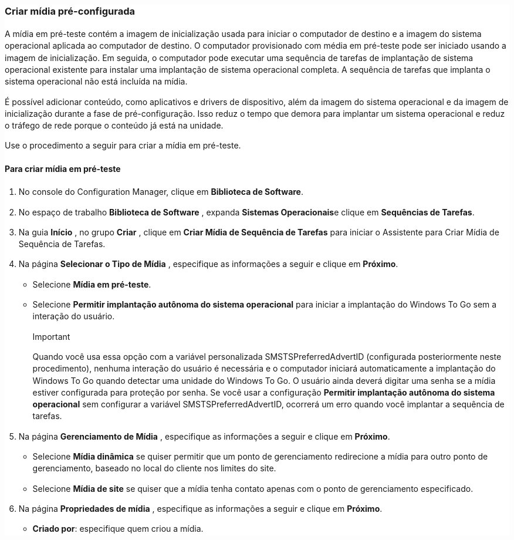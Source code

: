 ###  <a name="BKMK_CreatePrestagedMedia"></a> Criar mídia pré-configurada  
 A mídia em pré-teste contém a imagem de inicialização usada para iniciar o computador de destino e a imagem do sistema operacional aplicada ao computador de destino. O computador provisionado com média em pré-teste pode ser iniciado usando a imagem de inicialização. Em seguida, o computador pode executar uma sequência de tarefas de implantação de sistema operacional existente para instalar uma implantação de sistema operacional completa. A sequência de tarefas que implanta o sistema operacional não está incluída na mídia.  

 É possível adicionar conteúdo, como aplicativos e drivers de dispositivo, além da imagem do sistema operacional e da imagem de inicialização durante a fase de pré-configuração. Isso reduz o tempo que demora para implantar um sistema operacional e reduz o tráfego de rede porque o conteúdo já está na unidade.  

 Use o procedimento a seguir para criar a mídia em pré-teste.  

#### <a name="to-create-prestaged-media"></a>Para criar mídia em pré-teste  

1.  No console do Configuration Manager, clique em **Biblioteca de Software**.  

2.  No espaço de trabalho **Biblioteca de Software** , expanda **Sistemas Operacionais**e clique em **Sequências de Tarefas**.  

3.  Na guia **Início** , no grupo **Criar** , clique em **Criar Mídia de Sequência de Tarefas** para iniciar o Assistente para Criar Mídia de Sequência de Tarefas.  

4.  Na página **Selecionar o Tipo de Mídia** , especifique as informações a seguir e clique em **Próximo**.  

    -   Selecione **Mídia em pré-teste**.  

    -   Selecione **Permitir implantação autônoma do sistema operacional** para iniciar a implantação do Windows To Go sem a interação do usuário.  

        > [!IMPORTANT]  
        >  Quando você usa essa opção com a variável personalizada SMSTSPreferredAdvertID (configurada posteriormente neste procedimento), nenhuma interação do usuário é necessária e o computador iniciará automaticamente a implantação do Windows To Go quando detectar uma unidade do Windows To Go. O usuário ainda deverá digitar uma senha se a mídia estiver configurada para proteção por senha. Se você usar a configuração **Permitir implantação autônoma do sistema operacional** sem configurar a variável SMSTSPreferredAdvertID, ocorrerá um erro quando você implantar a sequência de tarefas.  

5.  Na página **Gerenciamento de Mídia** , especifique as informações a seguir e clique em **Próximo**.  

    -   Selecione **Mídia dinâmica** se quiser permitir que um ponto de gerenciamento redirecione a mídia para outro ponto de gerenciamento, baseado no local do cliente nos limites do site.  

    -   Selecione **Mídia de site** se quiser que a mídia tenha contato apenas com o ponto de gerenciamento especificado.  

6.  Na página **Propriedades de mídia**  , especifique as informações a seguir e clique em **Próximo**.  

    -   **Criado por**: especifique quem criou a mídia.  
